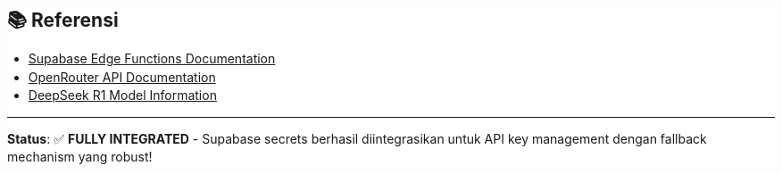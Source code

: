 ## 📚 **Referensi**

- [Supabase Edge Functions Documentation](https://supabase.com/docs/guides/functions)
- [OpenRouter API Documentation](https://openrouter.ai/docs)
- [DeepSeek R1 Model Information](https://deepseek.com/)

---

**Status**: ✅ **FULLY INTEGRATED** - Supabase secrets berhasil diintegrasikan untuk API key management dengan fallback mechanism yang robust!
